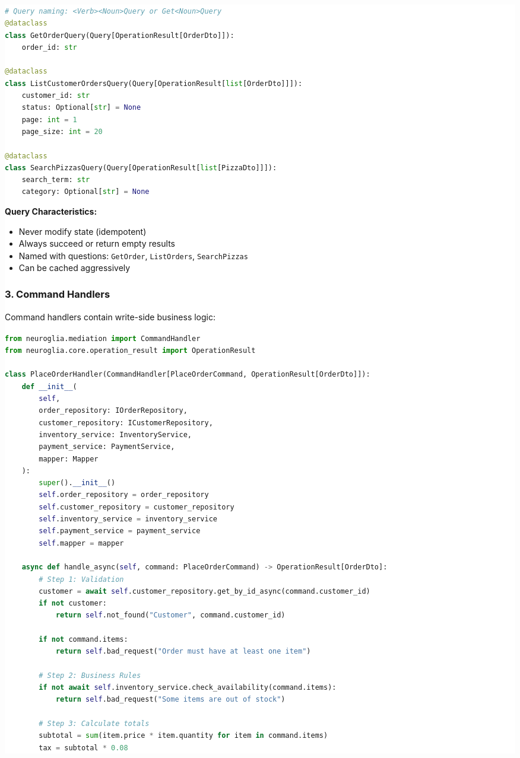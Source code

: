 ```python
# Query naming: <Verb><Noun>Query or Get<Noun>Query
@dataclass
class GetOrderQuery(Query[OperationResult[OrderDto]]):
    order_id: str

@dataclass
class ListCustomerOrdersQuery(Query[OperationResult[list[OrderDto]]]):
    customer_id: str
    status: Optional[str] = None
    page: int = 1
    page_size: int = 20

@dataclass
class SearchPizzasQuery(Query[OperationResult[list[PizzaDto]]]):
    search_term: str
    category: Optional[str] = None
```

**Query Characteristics:**

- Never modify state (idempotent)
- Always succeed or return empty results
- Named with questions: `GetOrder`, `ListOrders`, `SearchPizzas`
- Can be cached aggressively

### 3. Command Handlers

Command handlers contain write-side business logic:

```python
from neuroglia.mediation import CommandHandler
from neuroglia.core.operation_result import OperationResult

class PlaceOrderHandler(CommandHandler[PlaceOrderCommand, OperationResult[OrderDto]]):
    def __init__(
        self,
        order_repository: IOrderRepository,
        customer_repository: ICustomerRepository,
        inventory_service: InventoryService,
        payment_service: PaymentService,
        mapper: Mapper
    ):
        super().__init__()
        self.order_repository = order_repository
        self.customer_repository = customer_repository
        self.inventory_service = inventory_service
        self.payment_service = payment_service
        self.mapper = mapper

    async def handle_async(self, command: PlaceOrderCommand) -> OperationResult[OrderDto]:
        # Step 1: Validation
        customer = await self.customer_repository.get_by_id_async(command.customer_id)
        if not customer:
            return self.not_found("Customer", command.customer_id)

        if not command.items:
            return self.bad_request("Order must have at least one item")

        # Step 2: Business Rules
        if not await self.inventory_service.check_availability(command.items):
            return self.bad_request("Some items are out of stock")

        # Step 3: Calculate totals
        subtotal = sum(item.price * item.quantity for item in command.items)
        tax = subtotal * 0.08
```